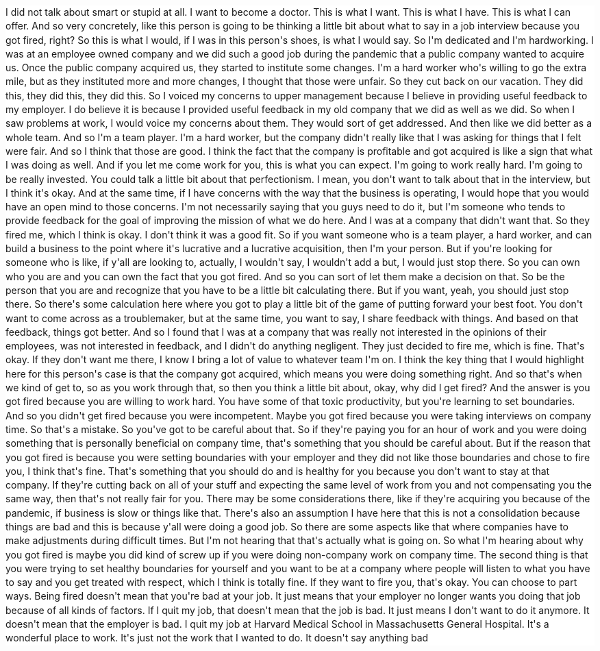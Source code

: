 I did not talk about smart or stupid at all. I want to become a doctor. This is what I want. This is what I have. This is what I can offer. And so very concretely, like this person is going to be thinking a little bit about what to say in a job interview because you got fired, right? So this is what I would, if I was in this person's shoes, is what I would say. So I'm dedicated and I'm hardworking. I was at an employee owned company and we did such a good job during the pandemic that a public company wanted to acquire us. Once the public company acquired us, they started to institute some changes. I'm a hard worker who's willing to go the extra mile, but as they instituted more and more changes, I thought that those were unfair. So they cut back on our vacation. They did this, they did this, they did this. So I voiced my concerns to upper management because I believe in providing useful feedback to my employer. I do believe it is because I provided useful feedback in my old company that we did as well as we did. So when I saw problems at work, I would voice my concerns about them. They would sort of get addressed. And then like we did better as a whole team. And so I'm a team player. I'm a hard worker, but the company didn't really like that I was asking for things that I felt were fair. And so I think that those are good. I think the fact that the company is profitable and got acquired is like a sign that what I was doing as well. And if you let me come work for you, this is what you can expect. I'm going to work really hard. I'm going to be really invested. You could talk a little bit about that perfectionism. I mean, you don't want to talk about that in the interview, but I think it's okay. And at the same time, if I have concerns with the way that the business is operating, I would hope that you would have an open mind to those concerns. I'm not necessarily saying that you guys need to do it, but I'm someone who tends to provide feedback for the goal of improving the mission of what we do here. And I was at a company that didn't want that. So they fired me, which I think is okay. I don't think it was a good fit. So if you want someone who is a team player, a hard worker, and can build a business to the point where it's lucrative and a lucrative acquisition, then I'm your person. But if you're looking for someone who is like, if y'all are looking to, actually, I wouldn't say, I wouldn't add a but, I would just stop there. So you can own who you are and you can own the fact that you got fired. And so you can sort of let them make a decision on that. So be the person that you are and recognize that you have to be a little bit calculating there. But if you want, yeah, you should just stop there. So there's some calculation here where you got to play a little bit of the game of putting forward your best foot. You don't want to come across as a troublemaker, but at the same time, you want to say, I share feedback with things. And based on that feedback, things got better. And so I found that I was at a company that was really not interested in the opinions of their employees, was not interested in feedback, and I didn't do anything negligent. They just decided to fire me, which is fine. That's okay. If they don't want me there, I know I bring a lot of value to whatever team I'm on. I think the key thing that I would highlight here for this person's case is that the company got acquired, which means you were doing something right. And so that's when we kind of get to, so as you work through that, so then you think a little bit about, okay, why did I get fired? And the answer is you got fired because you are willing to work hard. You have some of that toxic productivity, but you're learning to set boundaries. And so you didn't get fired because you were incompetent. Maybe you got fired because you were taking interviews on company time. So that's a mistake. So you've got to be careful about that. So if they're paying you for an hour of work and you were doing something that is personally beneficial on company time, that's something that you should be careful about. But if the reason that you got fired is because you were setting boundaries with your employer and they did not like those boundaries and chose to fire you, I think that's fine. That's something that you should do and is healthy for you because you don't want to stay at that company. If they're cutting back on all of your stuff and expecting the same level of work from you and not compensating you the same way, then that's not really fair for you. There may be some considerations there, like if they're acquiring you because of the pandemic, if business is slow or things like that. There's also an assumption I have here that this is not a consolidation because things are bad and this is because y'all were doing a good job. So there are some aspects like that where companies have to make adjustments during difficult times. But I'm not hearing that that's actually what is going on. So what I'm hearing about why you got fired is maybe you did kind of screw up if you were doing non-company work on company time. The second thing is that you were trying to set healthy boundaries for yourself and you want to be at a company where people will listen to what you have to say and you get treated with respect, which I think is totally fine. If they want to fire you, that's okay. You can choose to part ways. Being fired doesn't mean that you're bad at your job. It just means that your employer no longer wants you doing that job because of all kinds of factors. If I quit my job, that doesn't mean that the job is bad. It just means I don't want to do it anymore. It doesn't mean that the employer is bad. I quit my job at Harvard Medical School in Massachusetts General Hospital. It's a wonderful place to work. It's just not the work that I wanted to do. It doesn't say anything bad